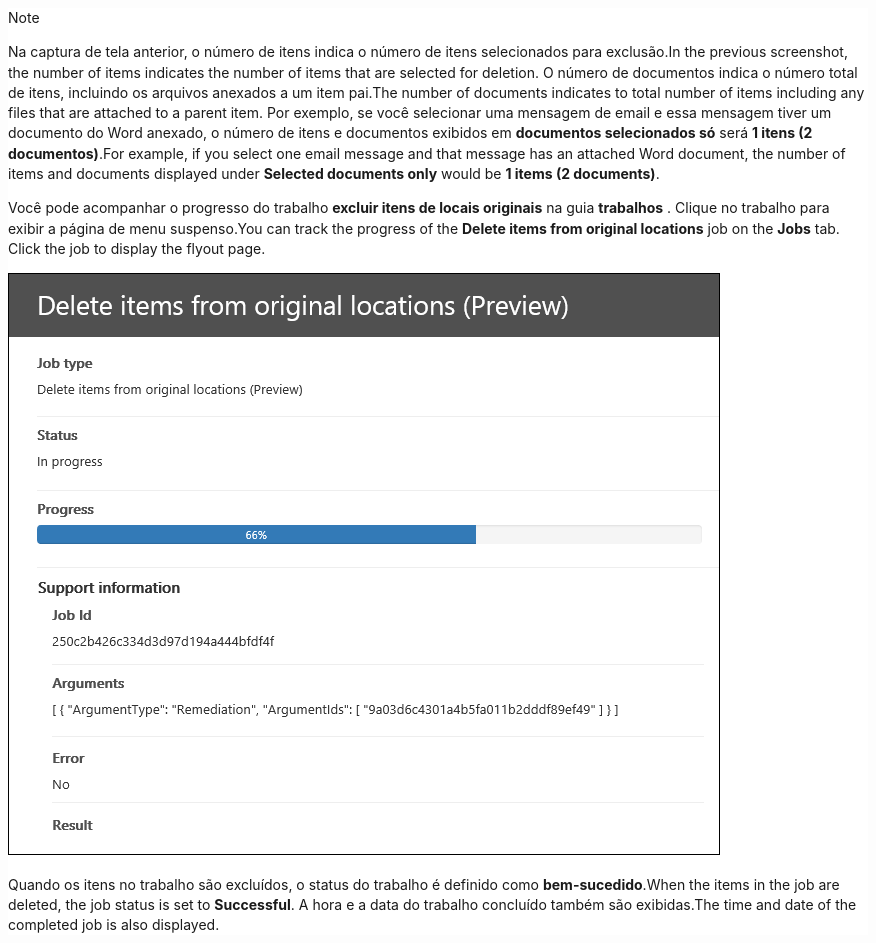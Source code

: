    > [!NOTE]
   > <span data-ttu-id="d95ae-129">Na captura de tela anterior, o número de itens indica o número de itens selecionados para exclusão.</span><span class="sxs-lookup"><span data-stu-id="d95ae-129">In the previous screenshot, the number of items indicates the number of items that are selected for deletion.</span></span> <span data-ttu-id="d95ae-130">O número de documentos indica o número total de itens, incluindo os arquivos anexados a um item pai.</span><span class="sxs-lookup"><span data-stu-id="d95ae-130">The number of documents indicates to total number of items including any files that are attached to a parent item.</span></span> <span data-ttu-id="d95ae-131">Por exemplo, se você selecionar uma mensagem de email e essa mensagem tiver um documento do Word anexado, o número de itens e documentos exibidos em **documentos selecionados só** será **1 itens (2 documentos)**.</span><span class="sxs-lookup"><span data-stu-id="d95ae-131">For example, if you select one email message and that message has an attached Word document, the number of items and documents displayed under **Selected documents only** would be **1 items (2 documents)**.</span></span>

<span data-ttu-id="d95ae-132">Você pode acompanhar o progresso do trabalho **excluir itens de locais originais** na guia **trabalhos** . Clique no trabalho para exibir a página de menu suspenso.</span><span class="sxs-lookup"><span data-stu-id="d95ae-132">You can track the progress of the **Delete items from original locations** job on the **Jobs** tab. Click the job to display the flyout page.</span></span> 

![Página de submenu para excluir itens do trabalho de locais originais](../media/DataInvestigationsDeleteItems3.png)

<span data-ttu-id="d95ae-134">Quando os itens no trabalho são excluídos, o status do trabalho é definido como **bem-sucedido**.</span><span class="sxs-lookup"><span data-stu-id="d95ae-134">When the items in the job are deleted, the job status is set to **Successful**.</span></span> <span data-ttu-id="d95ae-135">A hora e a data do trabalho concluído também são exibidas.</span><span class="sxs-lookup"><span data-stu-id="d95ae-135">The time and date of the completed job is also displayed.</span></span> 
